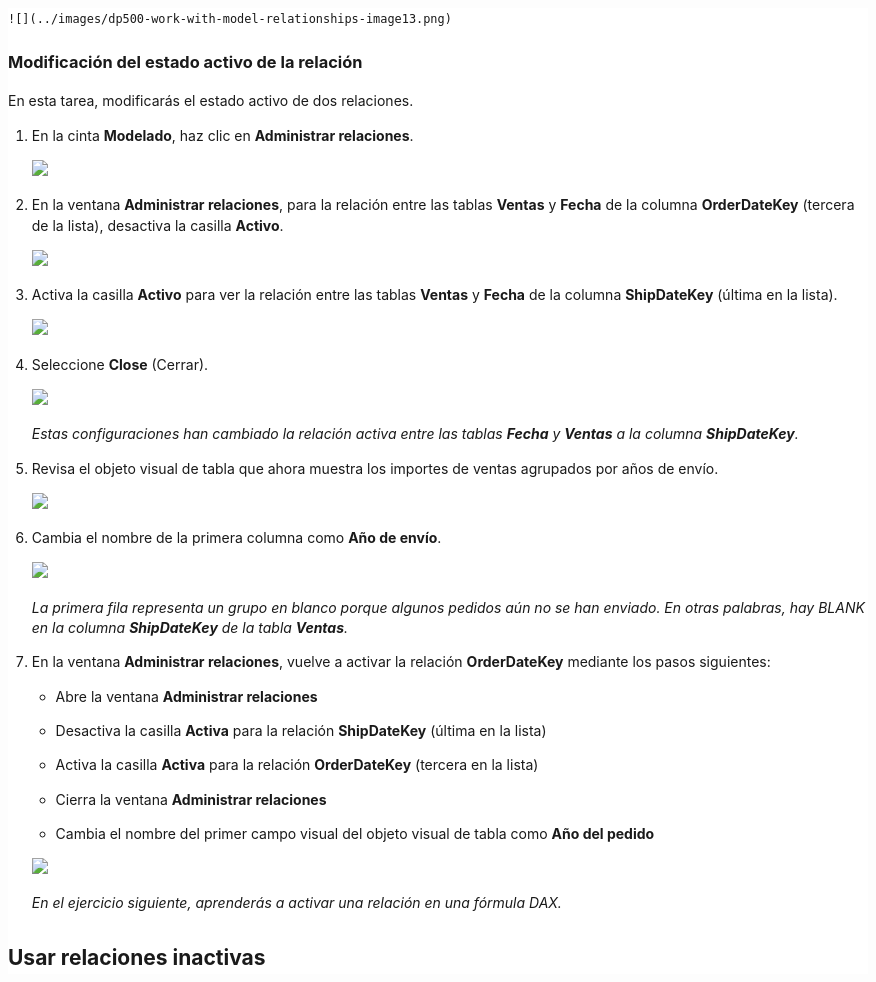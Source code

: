     ![](../images/dp500-work-with-model-relationships-image13.png)

### Modificación del estado activo de la relación

En esta tarea, modificarás el estado activo de dos relaciones.

1. En la cinta **Modelado**, haz clic en **Administrar relaciones**.

    ![](../images/dp500-work-with-model-relationships-image14.png)

2. En la ventana **Administrar relaciones**, para la relación entre las tablas **Ventas** y **Fecha** de la columna **OrderDateKey** (tercera de la lista), desactiva la casilla **Activo**.

    ![](../images/dp500-work-with-model-relationships-image15.png)

3. Activa la casilla **Activo** para ver la relación entre las tablas **Ventas** y **Fecha** de la columna **ShipDateKey** (última en la lista).

    ![](../images/dp500-work-with-model-relationships-image16.png)

4. Seleccione **Close** (Cerrar).

    ![](../images/dp500-work-with-model-relationships-image17.png)

    *Estas configuraciones han cambiado la relación activa entre las tablas **Fecha** y **Ventas** a la columna **ShipDateKey**.*

5. Revisa el objeto visual de tabla que ahora muestra los importes de ventas agrupados por años de envío.

    ![](../images/dp500-work-with-model-relationships-image18.png)

6. Cambia el nombre de la primera columna como **Año de envío**.

    ![](../images/dp500-work-with-model-relationships-image19.png)

    *La primera fila representa un grupo en blanco porque algunos pedidos aún no se han enviado. En otras palabras, hay BLANK en la columna **ShipDateKey** de la tabla **Ventas**.*

7. En la ventana **Administrar relaciones**, vuelve a activar la relación **OrderDateKey** mediante los pasos siguientes:

    - Abre la ventana **Administrar relaciones**

    - Desactiva la casilla **Activa** para la relación **ShipDateKey** (última en la lista)

    - Activa la casilla **Activa** para la relación **OrderDateKey** (tercera en la lista)

    - Cierra la ventana **Administrar relaciones**

    - Cambia el nombre del primer campo visual del objeto visual de tabla como **Año del pedido**

    ![](../images/dp500-work-with-model-relationships-image20.png)

    *En el ejercicio siguiente, aprenderás a activar una relación en una fórmula DAX.*

## Usar relaciones inactivas
